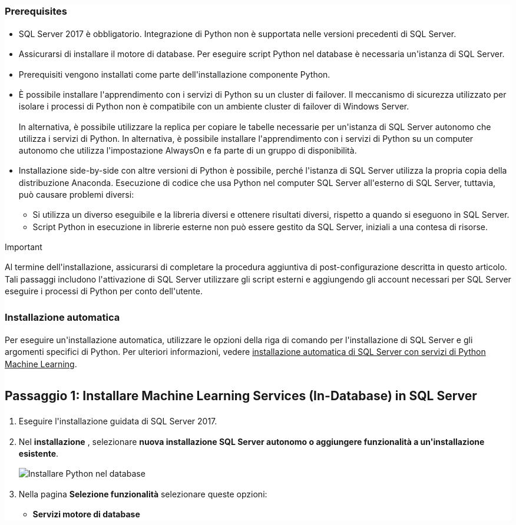 ### <a name="prerequisites"></a>Prerequisites

+ SQL Server 2017 è obbligatorio. Integrazione di Python non è supportata nelle versioni precedenti di SQL Server.
+ Assicurarsi di installare il motore di database. Per eseguire script Python nel database è necessaria un'istanza di SQL Server.
+ Prerequisiti vengono installati come parte dell'installazione componente Python.
+ È possibile installare l'apprendimento con i servizi di Python su un cluster di failover. Il meccanismo di sicurezza utilizzato per isolare i processi di Python non è compatibile con un ambiente cluster di failover di Windows Server.
   
  In alternativa, è possibile utilizzare la replica per copiare le tabelle necessarie per un'istanza di SQL Server autonomo che utilizza i servizi di Python. In alternativa, è possibile installare l'apprendimento con i servizi di Python su un computer autonomo che utilizza l'impostazione AlwaysOn e fa parte di un gruppo di disponibilità.

+ Installazione side-by-side con altre versioni di Python è possibile, perché l'istanza di SQL Server utilizza la propria copia della distribuzione Anaconda. Esecuzione di codice che usa Python nel computer SQL Server all'esterno di SQL Server, tuttavia, può causare problemi diversi:
    
    - Si utilizza un diverso eseguibile e la libreria diversi e ottenere risultati diversi, rispetto a quando si eseguono in SQL Server.
    - Script Python in esecuzione in librerie esterne non può essere gestito da SQL Server, iniziali a una contesa di risorse.
  
> [!IMPORTANT]
> Al termine dell'installazione, assicurarsi di completare la procedura aggiuntiva di post-configurazione descritta in questo articolo. Tali passaggi includono l'attivazione di SQL Server utilizzare gli script esterni e aggiungendo gli account necessari per SQL Server eseguire i processi di Python per conto dell'utente.

### <a name="unattended-installation"></a>Installazione automatica

Per eseguire un'installazione automatica, utilizzare le opzioni della riga di comando per l'installazione di SQL Server e gli argomenti specifici di Python. Per ulteriori informazioni, vedere [installazione automatica di SQL Server con servizi di Python Machine Learning](unattended-installs-of-sql-server-python-services.md).

##  <a name="bkmk_installPythonInDatabase"></a>Passaggio 1: Installare Machine Learning Services (In-Database) in SQL Server

1. Eseguire l'installazione guidata di SQL Server 2017.
  
2. Nel **installazione** , selezionare **nuova installazione SQL Server autonomo o aggiungere funzionalità a un'installazione esistente**.

    ![Installare Python nel database](media/2017setup-installation-page-mlsvcs.PNG)
   
3. Nella pagina **Selezione funzionalità** selezionare queste opzioni:
  
    -   **Servizi motore di database**
  